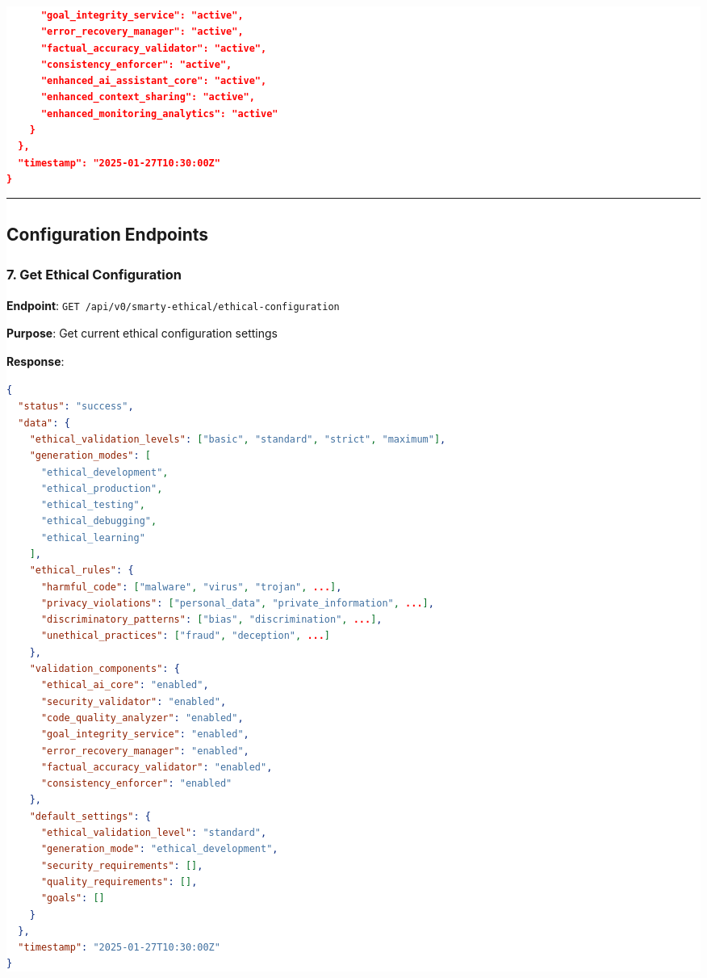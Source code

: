 ```json
      "goal_integrity_service": "active",
      "error_recovery_manager": "active",
      "factual_accuracy_validator": "active",
      "consistency_enforcer": "active",
      "enhanced_ai_assistant_core": "active",
      "enhanced_context_sharing": "active",
      "enhanced_monitoring_analytics": "active"
    }
  },
  "timestamp": "2025-01-27T10:30:00Z"
}
```

---

## Configuration Endpoints

### 7. Get Ethical Configuration

**Endpoint**: `GET /api/v0/smarty-ethical/ethical-configuration`

**Purpose**: Get current ethical configuration settings

**Response**:
```json
{
  "status": "success",
  "data": {
    "ethical_validation_levels": ["basic", "standard", "strict", "maximum"],
    "generation_modes": [
      "ethical_development",
      "ethical_production",
      "ethical_testing",
      "ethical_debugging",
      "ethical_learning"
    ],
    "ethical_rules": {
      "harmful_code": ["malware", "virus", "trojan", ...],
      "privacy_violations": ["personal_data", "private_information", ...],
      "discriminatory_patterns": ["bias", "discrimination", ...],
      "unethical_practices": ["fraud", "deception", ...]
    },
    "validation_components": {
      "ethical_ai_core": "enabled",
      "security_validator": "enabled",
      "code_quality_analyzer": "enabled",
      "goal_integrity_service": "enabled",
      "error_recovery_manager": "enabled",
      "factual_accuracy_validator": "enabled",
      "consistency_enforcer": "enabled"
    },
    "default_settings": {
      "ethical_validation_level": "standard",
      "generation_mode": "ethical_development",
      "security_requirements": [],
      "quality_requirements": [],
      "goals": []
    }
  },
  "timestamp": "2025-01-27T10:30:00Z"
}
```
